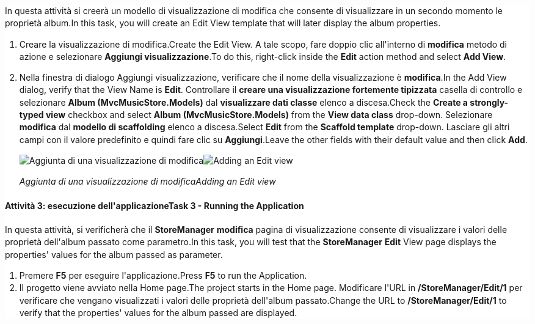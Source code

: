 <span data-ttu-id="5e2e1-272">In questa attività si creerà un modello di visualizzazione di modifica che consente di visualizzare in un secondo momento le proprietà album.</span><span class="sxs-lookup"><span data-stu-id="5e2e1-272">In this task, you will create an Edit View template that will later display the album properties.</span></span>

1. <span data-ttu-id="5e2e1-273">Creare la visualizzazione di modifica.</span><span class="sxs-lookup"><span data-stu-id="5e2e1-273">Create the Edit View.</span></span> <span data-ttu-id="5e2e1-274">A tale scopo, fare doppio clic all'interno di **modifica** metodo di azione e selezionare **Aggiungi visualizzazione**.</span><span class="sxs-lookup"><span data-stu-id="5e2e1-274">To do this, right-click inside the **Edit** action method and select **Add View**.</span></span>
2. <span data-ttu-id="5e2e1-275">Nella finestra di dialogo Aggiungi visualizzazione, verificare che il nome della visualizzazione è **modifica**.</span><span class="sxs-lookup"><span data-stu-id="5e2e1-275">In the Add View dialog, verify that the View Name is **Edit**.</span></span> <span data-ttu-id="5e2e1-276">Controllare il **creare una visualizzazione fortemente tipizzata** casella di controllo e selezionare **Album (MvcMusicStore.Models)** dal **visualizzare dati classe** elenco a discesa.</span><span class="sxs-lookup"><span data-stu-id="5e2e1-276">Check the **Create a strongly-typed view** checkbox and select **Album (MvcMusicStore.Models)** from the **View data class** drop-down.</span></span> <span data-ttu-id="5e2e1-277">Selezionare **modifica** dal **modello di scaffolding** elenco a discesa.</span><span class="sxs-lookup"><span data-stu-id="5e2e1-277">Select **Edit** from the **Scaffold template** drop-down.</span></span> <span data-ttu-id="5e2e1-278">Lasciare gli altri campi con il valore predefinito e quindi fare clic su **Aggiungi**.</span><span class="sxs-lookup"><span data-stu-id="5e2e1-278">Leave the other fields with their default value and then click **Add**.</span></span>

    <span data-ttu-id="5e2e1-279">![Aggiunta di una visualizzazione di modifica](aspnet-mvc-4-helpers-forms-and-validation/_static/image7.png "aggiunta di una visualizzazione di modifica")</span><span class="sxs-lookup"><span data-stu-id="5e2e1-279">![Adding an Edit view](aspnet-mvc-4-helpers-forms-and-validation/_static/image7.png "Adding an Edit view")</span></span>

    <span data-ttu-id="5e2e1-280">*Aggiunta di una visualizzazione di modifica*</span><span class="sxs-lookup"><span data-stu-id="5e2e1-280">*Adding an Edit view*</span></span>

<a id="Ex3Task3"></a>

<a id="Task_3_-_Running_the_Application"></a>
#### <a name="task-3---running-the-application"></a><span data-ttu-id="5e2e1-281">Attività 3: esecuzione dell'applicazione</span><span class="sxs-lookup"><span data-stu-id="5e2e1-281">Task 3 - Running the Application</span></span>

<span data-ttu-id="5e2e1-282">In questa attività, si verificherà che il **StoreManager** **modifica** pagina di visualizzazione consente di visualizzare i valori delle proprietà dell'album passato come parametro.</span><span class="sxs-lookup"><span data-stu-id="5e2e1-282">In this task, you will test that the **StoreManager** **Edit** View page displays the properties' values for the album passed as parameter.</span></span>

1. <span data-ttu-id="5e2e1-283">Premere **F5** per eseguire l'applicazione.</span><span class="sxs-lookup"><span data-stu-id="5e2e1-283">Press **F5** to run the Application.</span></span>
2. <span data-ttu-id="5e2e1-284">Il progetto viene avviato nella Home page.</span><span class="sxs-lookup"><span data-stu-id="5e2e1-284">The project starts in the Home page.</span></span> <span data-ttu-id="5e2e1-285">Modificare l'URL in **/StoreManager/Edit/1** per verificare che vengano visualizzati i valori delle proprietà dell'album passato.</span><span class="sxs-lookup"><span data-stu-id="5e2e1-285">Change the URL to **/StoreManager/Edit/1** to verify that the properties' values for the album passed are displayed.</span></span>
